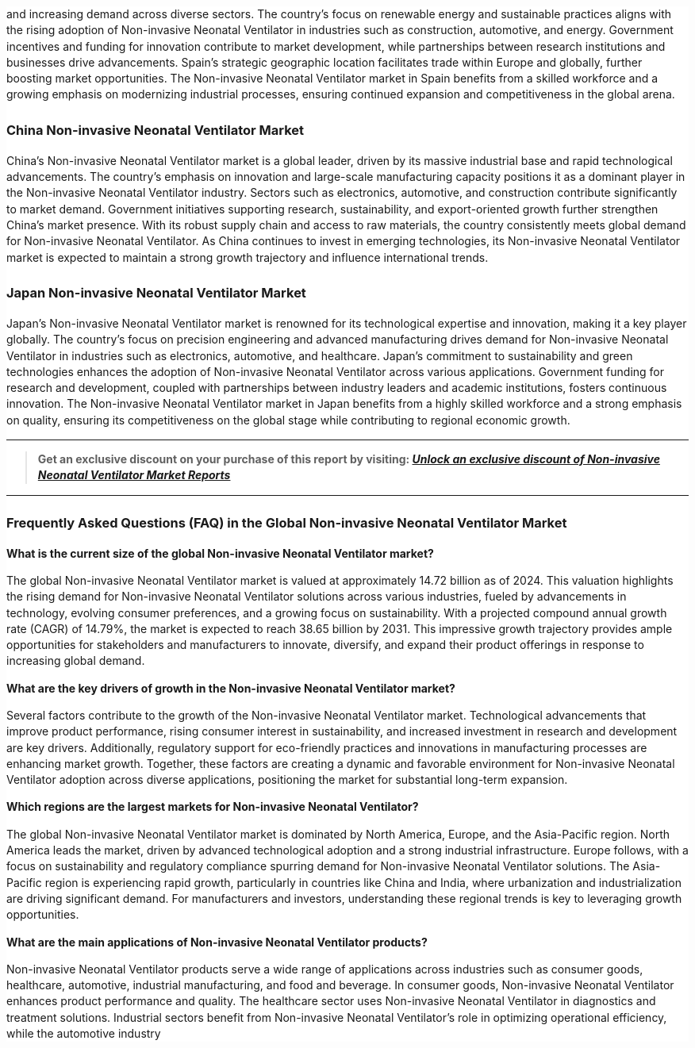 and increasing demand across diverse sectors. The country&rsquo;s focus on renewable energy and sustainable practices aligns with the rising adoption of Non-invasive Neonatal Ventilator in industries such as construction, automotive, and energy. Government incentives and funding for innovation contribute to market development, while partnerships between research institutions and businesses drive advancements. Spain&rsquo;s strategic geographic location facilitates trade within Europe and globally, further boosting market opportunities. The Non-invasive Neonatal Ventilator market in Spain benefits from a skilled workforce and a growing emphasis on modernizing industrial processes, ensuring continued expansion and competitiveness in the global arena.</p><h3>China Non-invasive Neonatal Ventilator Market</h3><p>China&rsquo;s Non-invasive Neonatal Ventilator market is a global leader, driven by its massive industrial base and rapid technological advancements. The country&rsquo;s emphasis on innovation and large-scale manufacturing capacity positions it as a dominant player in the Non-invasive Neonatal Ventilator industry. Sectors such as electronics, automotive, and construction contribute significantly to market demand. Government initiatives supporting research, sustainability, and export-oriented growth further strengthen China&rsquo;s market presence. With its robust supply chain and access to raw materials, the country consistently meets global demand for Non-invasive Neonatal Ventilator. As China continues to invest in emerging technologies, its Non-invasive Neonatal Ventilator market is expected to maintain a strong growth trajectory and influence international trends.</p><h3>Japan Non-invasive Neonatal Ventilator Market</h3><p>Japan&rsquo;s Non-invasive Neonatal Ventilator market is renowned for its technological expertise and innovation, making it a key player globally. The country&rsquo;s focus on precision engineering and advanced manufacturing drives demand for Non-invasive Neonatal Ventilator in industries such as electronics, automotive, and healthcare. Japan&rsquo;s commitment to sustainability and green technologies enhances the adoption of Non-invasive Neonatal Ventilator across various applications. Government funding for research and development, coupled with partnerships between industry leaders and academic institutions, fosters continuous innovation. The Non-invasive Neonatal Ventilator market in Japan benefits from a highly skilled workforce and a strong emphasis on quality, ensuring its competitiveness on the global stage while contributing to regional economic growth.</p><hr /><blockquote><p><strong>Get an exclusive discount on your purchase of this report by visiting: <em><a href="://marketresearchpulse.com/ask-for-discount/21817?utm_source=Github&amp;utm_medium=027">Unlock an exclusive discount of Non-invasive Neonatal Ventilator Market Reports</a></em>&nbsp;</strong></p></blockquote><hr /><h3>Frequently Asked Questions (FAQ) in the Global Non-invasive Neonatal Ventilator Market</h3><p><strong>What is the current size of the global Non-invasive Neonatal Ventilator market?</strong></p><p>The global Non-invasive Neonatal Ventilator market is valued at approximately 14.72 billion as of 2024. This valuation highlights the rising demand for Non-invasive Neonatal Ventilator solutions across various industries, fueled by advancements in technology, evolving consumer preferences, and a growing focus on sustainability. With a projected compound annual growth rate (CAGR) of 14.79%, the market is expected to reach 38.65 billion by 2031. This impressive growth trajectory provides ample opportunities for stakeholders and manufacturers to innovate, diversify, and expand their product offerings in response to increasing global demand.</p><p><strong>What are the key drivers of growth in the Non-invasive Neonatal Ventilator market?</strong></p><p>Several factors contribute to the growth of the Non-invasive Neonatal Ventilator market. Technological advancements that improve product performance, rising consumer interest in sustainability, and increased investment in research and development are key drivers. Additionally, regulatory support for eco-friendly practices and innovations in manufacturing processes are enhancing market growth. Together, these factors are creating a dynamic and favorable environment for Non-invasive Neonatal Ventilator adoption across diverse applications, positioning the market for substantial long-term expansion.</p><p><strong>Which regions are the largest markets for Non-invasive Neonatal Ventilator?</strong></p><p>The global Non-invasive Neonatal Ventilator market is dominated by North America, Europe, and the Asia-Pacific region. North America leads the market, driven by advanced technological adoption and a strong industrial infrastructure. Europe follows, with a focus on sustainability and regulatory compliance spurring demand for Non-invasive Neonatal Ventilator solutions. The Asia-Pacific region is experiencing rapid growth, particularly in countries like China and India, where urbanization and industrialization are driving significant demand. For manufacturers and investors, understanding these regional trends is key to leveraging growth opportunities.</p><p><strong>What are the main applications of Non-invasive Neonatal Ventilator products?</strong></p><p>Non-invasive Neonatal Ventilator products serve a wide range of applications across industries such as consumer goods, healthcare, automotive, industrial manufacturing, and food and beverage. In consumer goods, Non-invasive Neonatal Ventilator enhances product performance and quality. The healthcare sector uses Non-invasive Neonatal Ventilator in diagnostics and treatment solutions. Industrial sectors benefit from Non-invasive Neonatal Ventilator&rsquo;s role in optimizing operational efficiency, while the automotive industry